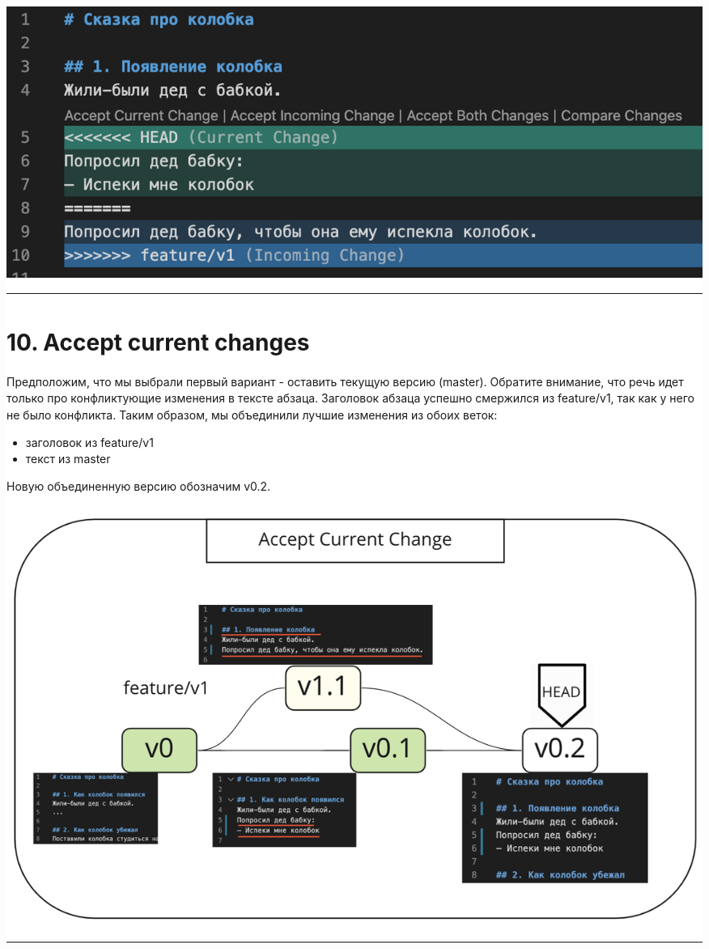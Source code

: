 ![bg height:250px right:50%](Images/Merge-09.png)

---
# 10. Accept current changes
Предположим, что мы выбрали первый вариант - оставить текущую версию (master). Обратите внимание, что речь идет только про конфликтующие изменения в тексте абзаца. Заголовок абзаца успешно смержился из feature/v1, так как у него не было конфликта.
Таким образом, мы объединили лучшие изменения из обоих веток:
* заголовок из feature/v1
* текст из master

Новую объединенную версию обозначим v0.2.

![bg height:300px right:40%](Images/Merge-10.png)

---